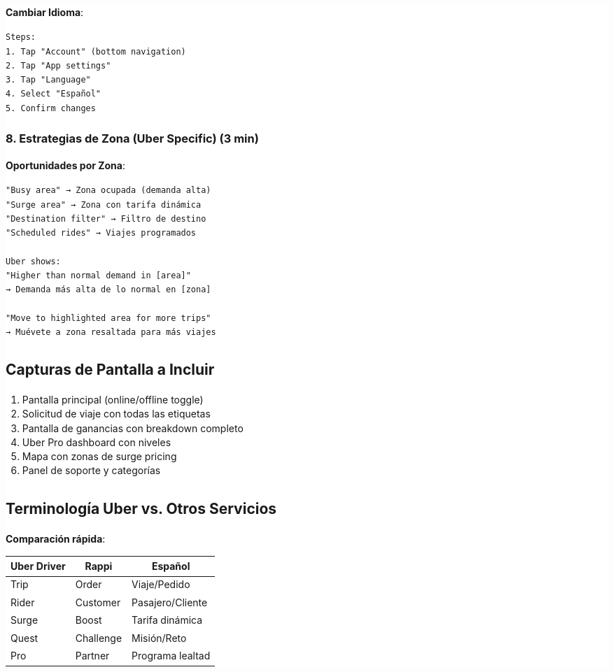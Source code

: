 
**Cambiar Idioma**:

```
Steps:
1. Tap "Account" (bottom navigation)
2. Tap "App settings"
3. Tap "Language"
4. Select "Español"
5. Confirm changes
```

### 8. Estrategias de Zona (Uber Specific) (3 min)

**Oportunidades por Zona**:

```
"Busy area" → Zona ocupada (demanda alta)
"Surge area" → Zona con tarifa dinámica
"Destination filter" → Filtro de destino
"Scheduled rides" → Viajes programados

Uber shows:
"Higher than normal demand in [area]"
→ Demanda más alta de lo normal en [zona]

"Move to highlighted area for more trips"
→ Muévete a zona resaltada para más viajes
```

## Capturas de Pantalla a Incluir

1. Pantalla principal (online/offline toggle)
2. Solicitud de viaje con todas las etiquetas
3. Pantalla de ganancias con breakdown completo
4. Uber Pro dashboard con niveles
5. Mapa con zonas de surge pricing
6. Panel de soporte y categorías

## Terminología Uber vs. Otros Servicios

**Comparación rápida**:

| Uber Driver | Rappi | Español |
|-------------|-------|---------|
| Trip | Order | Viaje/Pedido |
| Rider | Customer | Pasajero/Cliente |
| Surge | Boost | Tarifa dinámica |
| Quest | Challenge | Misión/Reto |
| Pro | Partner | Programa lealtad |
